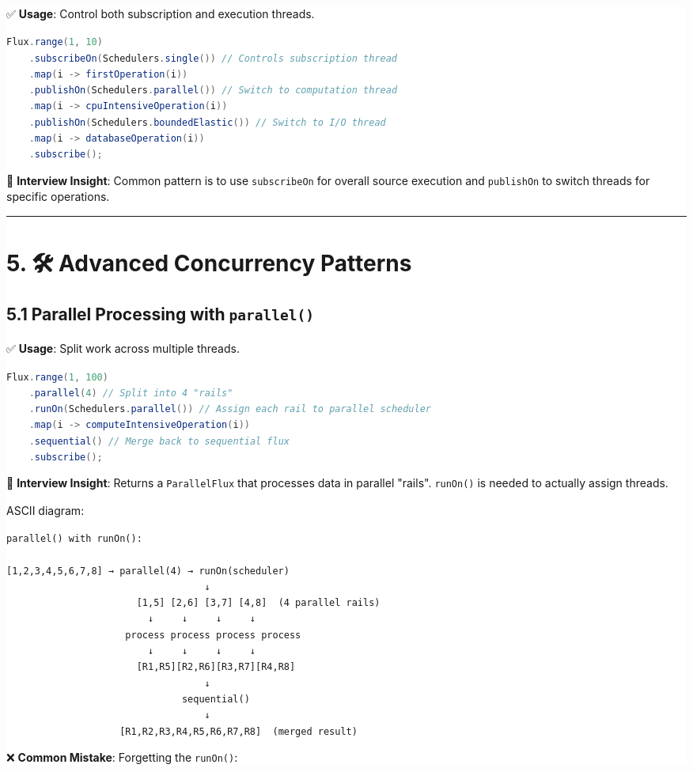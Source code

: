 ✅ **Usage**: Control both subscription and execution threads.

```java
Flux.range(1, 10)
    .subscribeOn(Schedulers.single()) // Controls subscription thread
    .map(i -> firstOperation(i))
    .publishOn(Schedulers.parallel()) // Switch to computation thread
    .map(i -> cpuIntensiveOperation(i))
    .publishOn(Schedulers.boundedElastic()) // Switch to I/O thread
    .map(i -> databaseOperation(i))
    .subscribe();
```

📌 **Interview Insight**: Common pattern is to use `subscribeOn` for overall source execution and `publishOn` to switch threads for specific operations.

---------

# 5. 🛠️ Advanced Concurrency Patterns

## 5.1 Parallel Processing with `parallel()`

✅ **Usage**: Split work across multiple threads.

```java
Flux.range(1, 100)
    .parallel(4) // Split into 4 "rails"
    .runOn(Schedulers.parallel()) // Assign each rail to parallel scheduler
    .map(i -> computeIntensiveOperation(i))
    .sequential() // Merge back to sequential flux
    .subscribe();
```

📌 **Interview Insight**: Returns a `ParallelFlux` that processes data in parallel "rails". `runOn()` is needed to actually assign threads.

ASCII diagram:
```
parallel() with runOn():

[1,2,3,4,5,6,7,8] → parallel(4) → runOn(scheduler)
                                   ↓
                       [1,5] [2,6] [3,7] [4,8]  (4 parallel rails)
                         ↓     ↓     ↓     ↓
                     process process process process
                         ↓     ↓     ↓     ↓
                       [R1,R5][R2,R6][R3,R7][R4,R8]
                                   ↓
                               sequential()
                                   ↓
                    [R1,R2,R3,R4,R5,R6,R7,R8]  (merged result)
```

❌ **Common Mistake**: Forgetting the `runOn()`:
